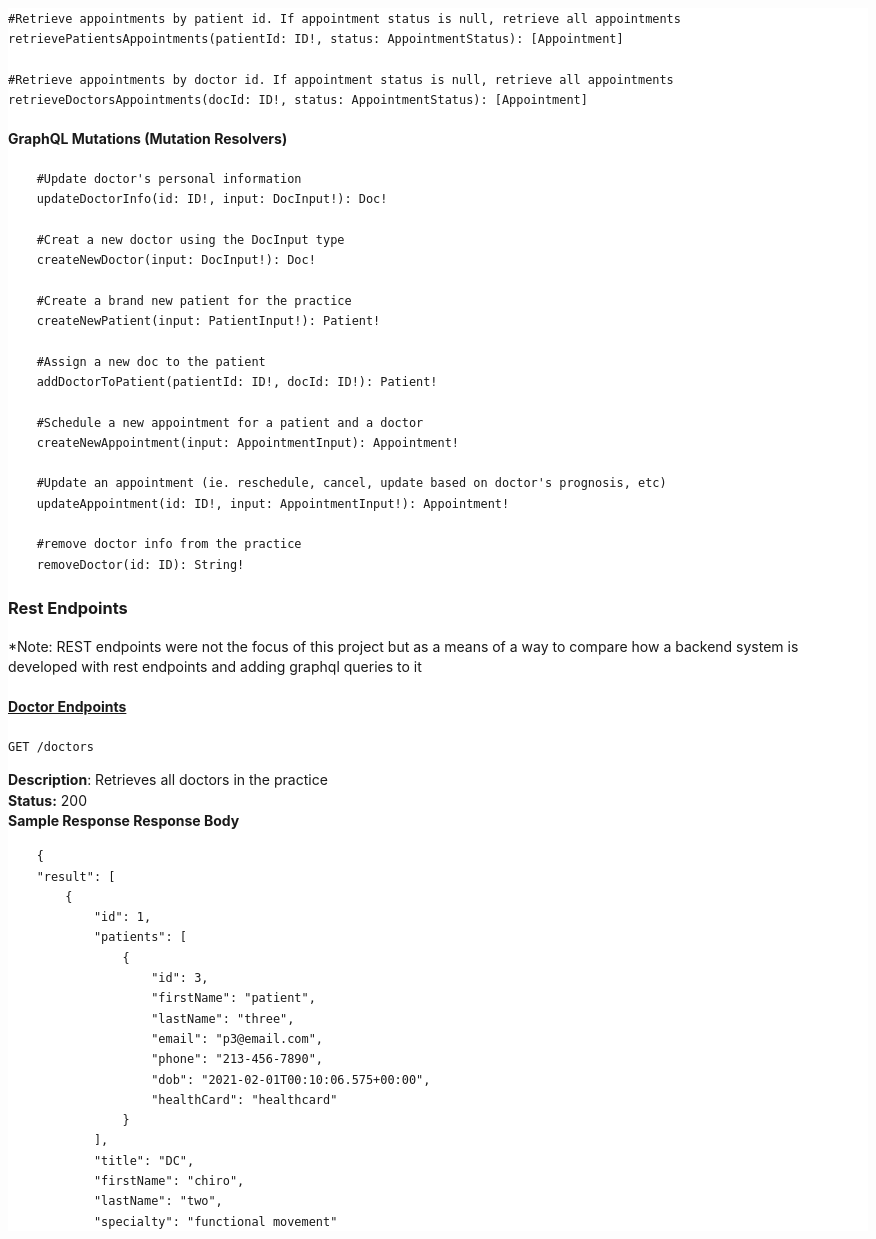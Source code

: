 ```
#Retrieve appointments by patient id. If appointment status is null, retrieve all appointments
retrievePatientsAppointments(patientId: ID!, status: AppointmentStatus): [Appointment]

#Retrieve appointments by doctor id. If appointment status is null, retrieve all appointments
retrieveDoctorsAppointments(docId: ID!, status: AppointmentStatus): [Appointment]

```

#### GraphQL Mutations (Mutation Resolvers)
```
    #Update doctor's personal information
    updateDoctorInfo(id: ID!, input: DocInput!): Doc!

    #Creat a new doctor using the DocInput type
    createNewDoctor(input: DocInput!): Doc!

    #Create a brand new patient for the practice
    createNewPatient(input: PatientInput!): Patient!

    #Assign a new doc to the patient
    addDoctorToPatient(patientId: ID!, docId: ID!): Patient!

    #Schedule a new appointment for a patient and a doctor
    createNewAppointment(input: AppointmentInput): Appointment!

    #Update an appointment (ie. reschedule, cancel, update based on doctor's prognosis, etc)
    updateAppointment(id: ID!, input: AppointmentInput!): Appointment!

    #remove doctor info from the practice
    removeDoctor(id: ID): String!
```

### Rest Endpoints 
*Note: REST endpoints were not the focus of this project but as a means of a way to compare how a backend system is developed with rest endpoints and adding graphql queries to it

#### <u>Doctor Endpoints</u>


`GET /doctors`

**Description**: Retrieves all doctors in the practice\
**Status:** 200\
**Sample Response Response Body**

```
    {
    "result": [
        {
            "id": 1,
            "patients": [
                {
                    "id": 3,
                    "firstName": "patient",
                    "lastName": "three",
                    "email": "p3@email.com",
                    "phone": "213-456-7890",
                    "dob": "2021-02-01T00:10:06.575+00:00",
                    "healthCard": "healthcard"
                }
            ],
            "title": "DC",
            "firstName": "chiro",
            "lastName": "two",
            "specialty": "functional movement"
```